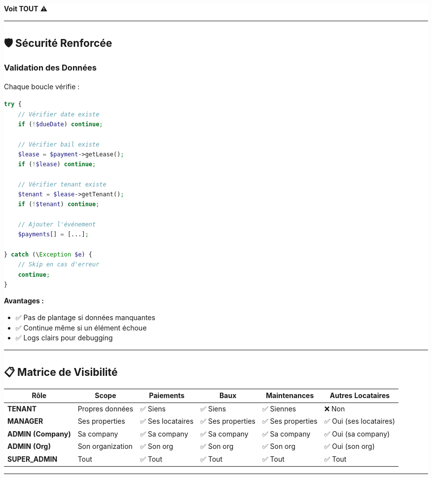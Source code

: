 **Voit TOUT** ⚠️

---

## 🛡️ Sécurité Renforcée

### **Validation des Données**

Chaque boucle vérifie :
```php
try {
    // Vérifier date existe
    if (!$dueDate) continue;
    
    // Vérifier bail existe
    $lease = $payment->getLease();
    if (!$lease) continue;
    
    // Vérifier tenant existe
    $tenant = $lease->getTenant();
    if (!$tenant) continue;
    
    // Ajouter l'événement
    $payments[] = [...];
    
} catch (\Exception $e) {
    // Skip en cas d'erreur
    continue;
}
```

**Avantages :**
- ✅ Pas de plantage si données manquantes
- ✅ Continue même si un élément échoue
- ✅ Logs clairs pour debugging

---

## 📋 Matrice de Visibilité

| Rôle | Scope | Paiements | Baux | Maintenances | Autres Locataires |
|------|-------|-----------|------|--------------|-------------------|
| **TENANT** | Propres données | ✅ Siens | ✅ Siens | ✅ Siennes | ❌ Non |
| **MANAGER** | Ses properties | ✅ Ses locataires | ✅ Ses properties | ✅ Ses properties | ✅ Oui (ses locataires) |
| **ADMIN (Company)** | Sa company | ✅ Sa company | ✅ Sa company | ✅ Sa company | ✅ Oui (sa company) |
| **ADMIN (Org)** | Son organization | ✅ Son org | ✅ Son org | ✅ Son org | ✅ Oui (son org) |
| **SUPER_ADMIN** | Tout | ✅ Tout | ✅ Tout | ✅ Tout | ✅ Tout |

---
